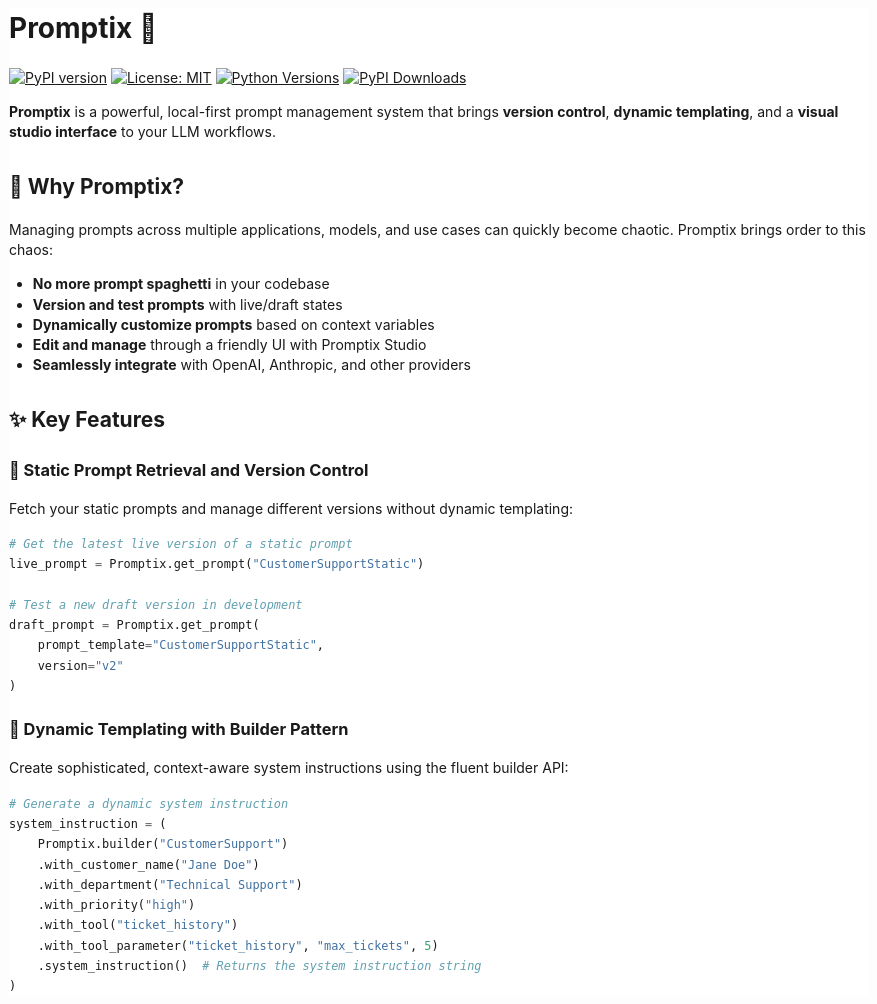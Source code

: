 # Promptix 🧩

[![PyPI version](https://badge.fury.io/py/promptix.svg)](https://badge.fury.io/py/promptix)
[![License: MIT](https://img.shields.io/badge/License-MIT-yellow.svg)](https://opensource.org/licenses/MIT)
[![Python Versions](https://img.shields.io/pypi/pyversions/promptix.svg)](https://pypi.org/project/promptix/)
[![PyPI Downloads](https://static.pepy.tech/badge/promptix)](https://pepy.tech/projects/promptix)

**Promptix** is a powerful, local-first prompt management system that brings **version control**, **dynamic templating**, and a **visual studio interface** to your LLM workflows.

## 🌟 Why Promptix?

Managing prompts across multiple applications, models, and use cases can quickly become chaotic. Promptix brings order to this chaos:

- **No more prompt spaghetti** in your codebase
- **Version and test prompts** with live/draft states
- **Dynamically customize prompts** based on context variables
- **Edit and manage** through a friendly UI with Promptix Studio
- **Seamlessly integrate** with OpenAI, Anthropic, and other providers

## ✨ Key Features

### 🔄 Static Prompt Retrieval and Version Control
Fetch your static prompts and manage different versions without dynamic templating:

```python
# Get the latest live version of a static prompt
live_prompt = Promptix.get_prompt("CustomerSupportStatic")

# Test a new draft version in development
draft_prompt = Promptix.get_prompt(
    prompt_template="CustomerSupportStatic", 
    version="v2"
)
```

### 🎯 Dynamic Templating with Builder Pattern
Create sophisticated, context-aware system instructions using the fluent builder API:

```python
# Generate a dynamic system instruction
system_instruction = (
    Promptix.builder("CustomerSupport")
    .with_customer_name("Jane Doe")
    .with_department("Technical Support")
    .with_priority("high")
    .with_tool("ticket_history")
    .with_tool_parameter("ticket_history", "max_tickets", 5)
    .system_instruction()  # Returns the system instruction string
)
```
